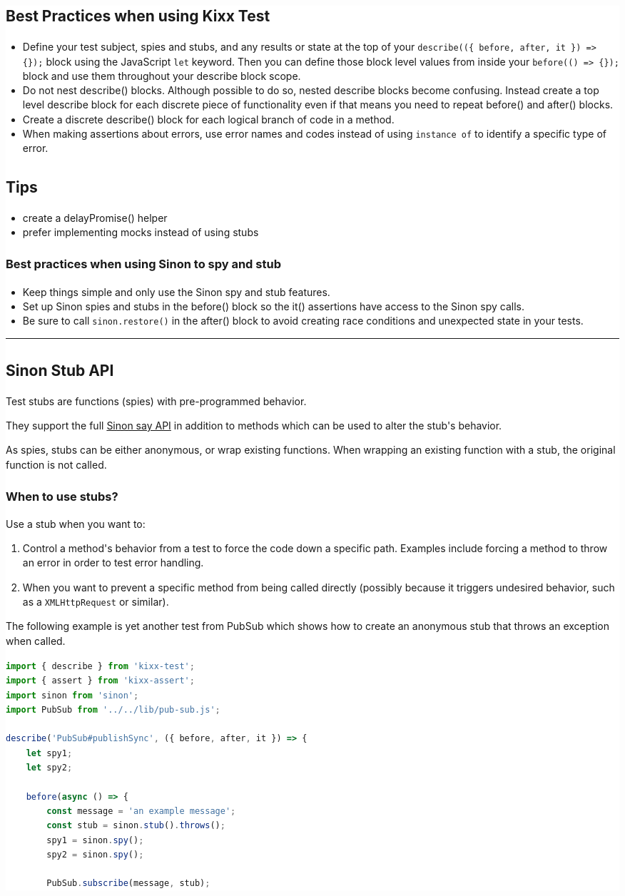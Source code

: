 
## Best Practices when using Kixx Test
- Define your test subject, spies and stubs, and any results or state at the top of your `describe(({ before, after, it }) => {});` block using the JavaScript `let` keyword. Then you can define those block level values from inside your `before(() => {});` block and use them throughout your describe block scope.
- Do not nest describe() blocks. Although possible to do so, nested describe blocks become confusing. Instead create a top level describe block for each discrete piece of functionality even if that means you need to repeat before() and after() blocks.
- Create a discrete describe() block for each logical branch of code in a method.
- When making assertions about errors, use error names and codes instead of using `instance of` to identify a specific type of error.

## Tips
- create a delayPromise() helper
- prefer implementing mocks instead of using stubs

### Best practices when using Sinon to spy and stub
- Keep things simple and only use the Sinon spy and stub features.
- Set up Sinon spies and stubs in the before() block so the it() assertions have access to the Sinon spy calls.
- Be sure to call `sinon.restore()` in the after() block to avoid creating race conditions and unexpected state in your tests.

---

## Sinon Stub API
Test stubs are functions (spies) with pre-programmed behavior.

They support the full [Sinon say API](#sinon-say-api) in addition to methods which can be used to alter the stub's behavior.

As spies, stubs can be either anonymous, or wrap existing functions. When wrapping an existing function with a stub, the original function is not called.

### When to use stubs?

Use a stub when you want to:

1. Control a method's behavior from a test to force the code down a specific path. Examples include forcing a method to throw an error in order to test error handling.

2. When you want to prevent a specific method from being called directly (possibly because it triggers undesired behavior, such as a `XMLHttpRequest` or similar).

The following example is yet another test from PubSub which shows how to create an anonymous stub that throws an exception when called.

```javascript
import { describe } from 'kixx-test';
import { assert } from 'kixx-assert';
import sinon from 'sinon';
import PubSub from '../../lib/pub-sub.js';

describe('PubSub#publishSync', ({ before, after, it }) => {
    let spy1;
    let spy2;

    before(async () => {
        const message = 'an example message';
        const stub = sinon.stub().throws();
        spy1 = sinon.spy();
        spy2 = sinon.spy();

        PubSub.subscribe(message, stub);
```